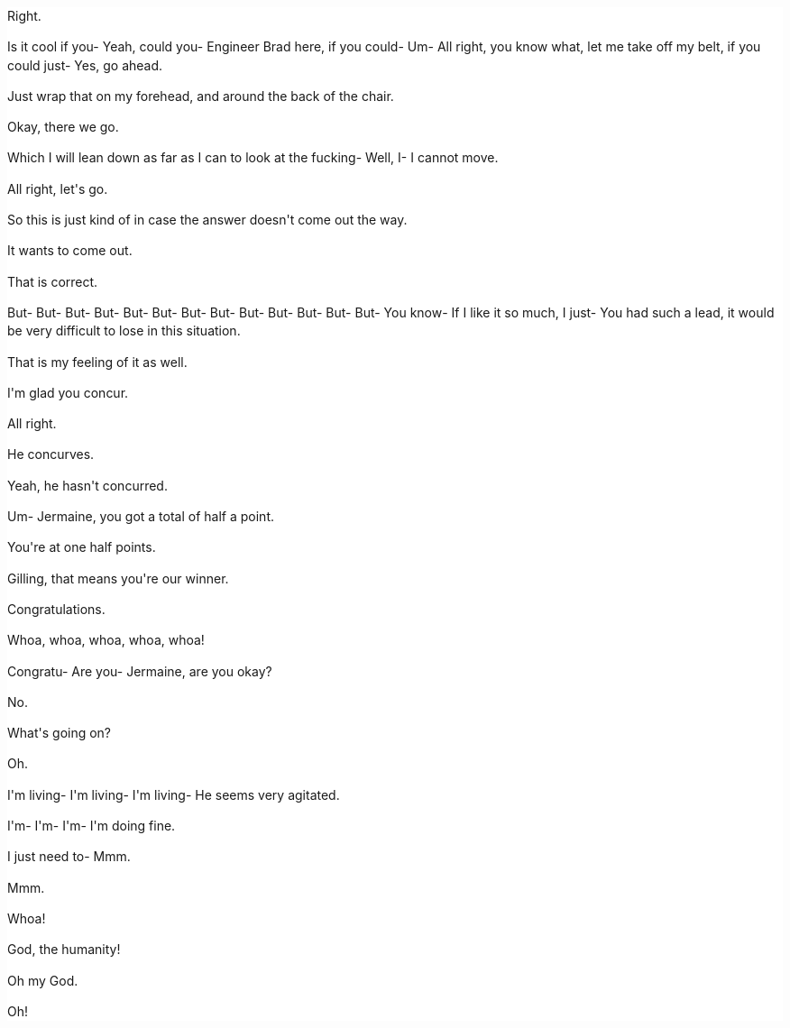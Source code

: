 Right.

Is it cool if you- Yeah, could you- Engineer Brad here, if you could- Um- All right, you know what, let me take off my belt, if you could just- Yes, go ahead.

Just wrap that on my forehead, and around the back of the chair.

Okay, there we go.

Which I will lean down as far as I can to look at the fucking- Well, I- I cannot move.

All right, let's go.

So this is just kind of in case the answer doesn't come out the way.

It wants to come out.

That is correct.

But- But- But- But- But- But- But- But- But- But- But- But- But- You know- If I like it so much, I just- You had such a lead, it would be very difficult to lose in this situation.

That is my feeling of it as well.

I'm glad you concur.

All right.

He concurves.

Yeah, he hasn't concurred.

Um- Jermaine, you got a total of half a point.

You're at one half points.

Gilling, that means you're our winner.

Congratulations.

Whoa, whoa, whoa, whoa, whoa!

Congratu- Are you- Jermaine, are you okay?

No.

What's going on?

Oh.

I'm living- I'm living- I'm living- He seems very agitated.

I'm- I'm- I'm- I'm doing fine.

I just need to- Mmm.

Mmm.

Whoa!

God, the humanity!

Oh my God.

Oh!
